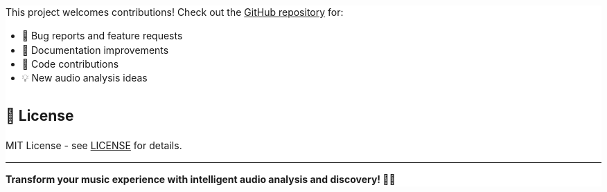 This project welcomes contributions! Check out the [GitHub repository](https://github.com/allensy/spotify-mcp) for:

- 🐛 Bug reports and feature requests
- 📖 Documentation improvements  
- 🔧 Code contributions
- 💡 New audio analysis ideas

## 📄 License

MIT License - see [LICENSE](https://github.com/allensy/spotify-mcp/blob/main/LICENSE) for details.

---

**Transform your music experience with intelligent audio analysis and discovery! 🎵✨**
